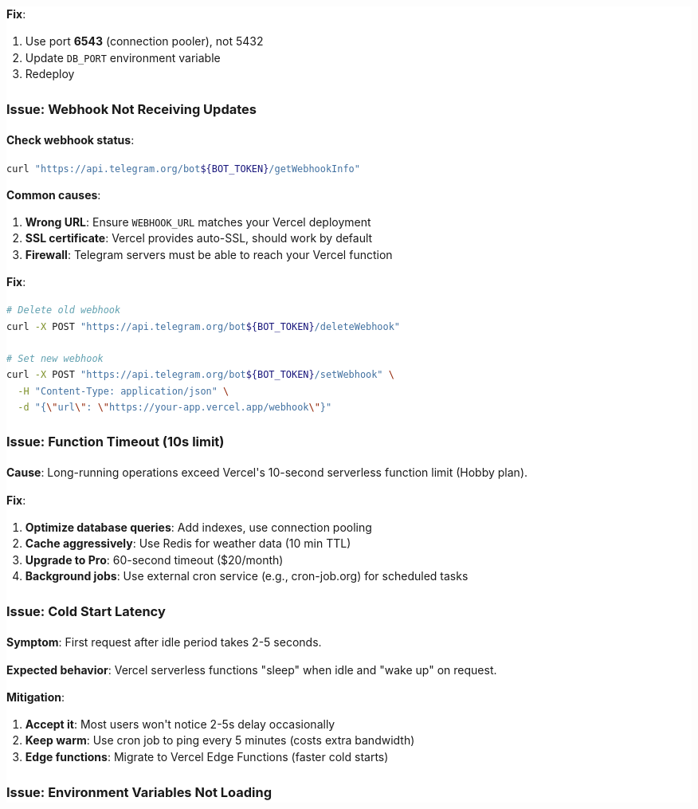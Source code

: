 **Fix**:

1. Use port **6543** (connection pooler), not 5432
2. Update `DB_PORT` environment variable
3. Redeploy

### Issue: Webhook Not Receiving Updates

**Check webhook status**:

```bash
curl "https://api.telegram.org/bot${BOT_TOKEN}/getWebhookInfo"
```

**Common causes**:

1. **Wrong URL**: Ensure `WEBHOOK_URL` matches your Vercel deployment
2. **SSL certificate**: Vercel provides auto-SSL, should work by default
3. **Firewall**: Telegram servers must be able to reach your Vercel function

**Fix**:

```bash
# Delete old webhook
curl -X POST "https://api.telegram.org/bot${BOT_TOKEN}/deleteWebhook"

# Set new webhook
curl -X POST "https://api.telegram.org/bot${BOT_TOKEN}/setWebhook" \
  -H "Content-Type: application/json" \
  -d "{\"url\": \"https://your-app.vercel.app/webhook\"}"
```

### Issue: Function Timeout (10s limit)

**Cause**: Long-running operations exceed Vercel's 10-second serverless function limit (Hobby plan).

**Fix**:

1. **Optimize database queries**: Add indexes, use connection pooling
2. **Cache aggressively**: Use Redis for weather data (10 min TTL)
3. **Upgrade to Pro**: 60-second timeout ($20/month)
4. **Background jobs**: Use external cron service (e.g., cron-job.org) for scheduled tasks

### Issue: Cold Start Latency

**Symptom**: First request after idle period takes 2-5 seconds.

**Expected behavior**: Vercel serverless functions "sleep" when idle and "wake up" on request.

**Mitigation**:

1. **Accept it**: Most users won't notice 2-5s delay occasionally
2. **Keep warm**: Use cron job to ping every 5 minutes (costs extra bandwidth)
3. **Edge functions**: Migrate to Vercel Edge Functions (faster cold starts)

### Issue: Environment Variables Not Loading
